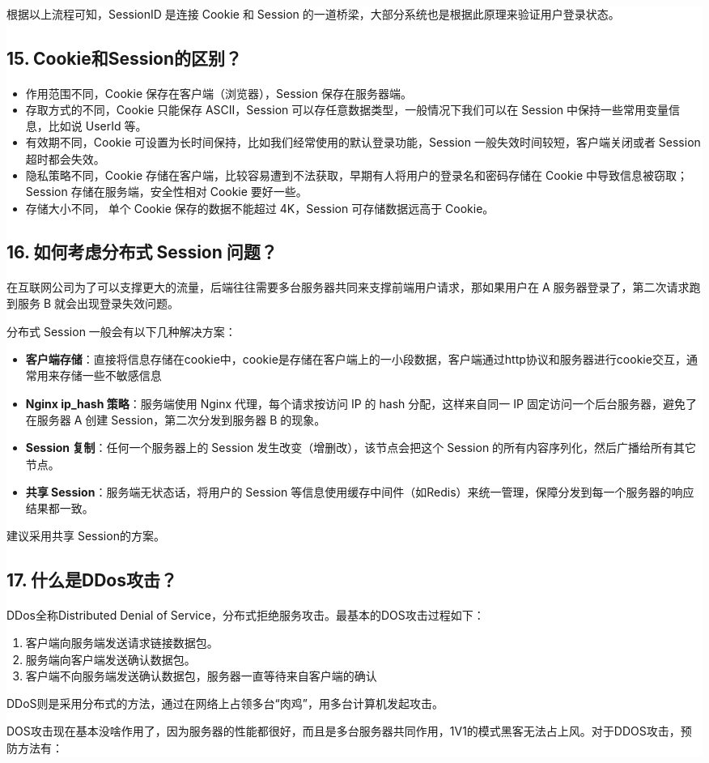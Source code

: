 

根据以上流程可知，SessionID 是连接 Cookie 和 Session 的一道桥梁，大部分系统也是根据此原理来验证用户登录状态。



## 15. Cookie和Session的区别？



- 作用范围不同，Cookie 保存在客户端（浏览器），Session 保存在服务器端。
- 存取方式的不同，Cookie 只能保存 ASCII，Session 可以存任意数据类型，一般情况下我们可以在 Session 中保持一些常用变量信息，比如说 UserId 等。
- 有效期不同，Cookie 可设置为长时间保持，比如我们经常使用的默认登录功能，Session 一般失效时间较短，客户端关闭或者 Session 超时都会失效。
- 隐私策略不同，Cookie 存储在客户端，比较容易遭到不法获取，早期有人将用户的登录名和密码存储在 Cookie 中导致信息被窃取；Session 存储在服务端，安全性相对 Cookie 要好一些。
- 存储大小不同， 单个 Cookie 保存的数据不能超过 4K，Session 可存储数据远高于 Cookie。



## 16. 如何考虑分布式 Session 问题？



在互联网公司为了可以支撑更大的流量，后端往往需要多台服务器共同来支撑前端用户请求，那如果用户在 A 服务器登录了，第二次请求跑到服务 B 就会出现登录失效问题。



分布式 Session 一般会有以下几种解决方案：



- **客户端存储**：直接将信息存储在cookie中，cookie是存储在客户端上的一小段数据，客户端通过http协议和服务器进行cookie交互，通常用来存储一些不敏感信息



- **Nginx ip_hash 策略**：服务端使用 Nginx 代理，每个请求按访问 IP 的 hash 分配，这样来自同一 IP 固定访问一个后台服务器，避免了在服务器 A 创建 Session，第二次分发到服务器 B 的现象。
- **Session 复制**：任何一个服务器上的 Session 发生改变（增删改），该节点会把这个 Session 的所有内容序列化，然后广播给所有其它节点。
- **共享 Session**：服务端无状态话，将用户的 Session 等信息使用缓存中间件（如Redis）来统一管理，保障分发到每一个服务器的响应结果都一致。



建议采用共享 Session的方案。



## 17. 什么是DDos攻击？



DDos全称Distributed Denial of Service，分布式拒绝服务攻击。最基本的DOS攻击过程如下：



1. 客户端向服务端发送请求链接数据包。
2. 服务端向客户端发送确认数据包。
3. 客户端不向服务端发送确认数据包，服务器一直等待来自客户端的确认



DDoS则是采用分布式的方法，通过在网络上占领多台“肉鸡”，用多台计算机发起攻击。



DOS攻击现在基本没啥作用了，因为服务器的性能都很好，而且是多台服务器共同作用，1V1的模式黑客无法占上风。对于DDOS攻击，预防方法有：

